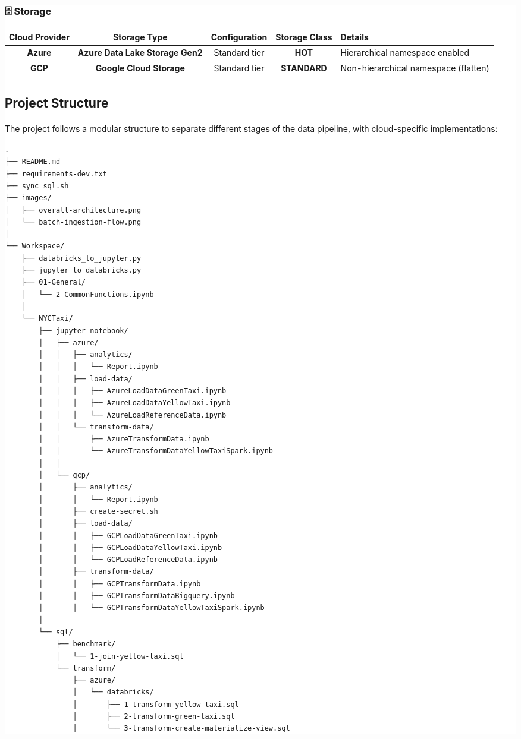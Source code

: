 ### 🗄️ Storage

| Cloud Provider | Storage Type | Configuration | Storage Class | Details |
|:--------------:|:------------:|:-------------:|:-------------:|:--------|
| **Azure** | **Azure Data Lake Storage Gen2** | Standard tier | **HOT** | Hierarchical namespace enabled |
| **GCP** | **Google Cloud Storage** | Standard tier | **STANDARD** | Non-hierarchical namespace (flatten) |

## Project Structure

The project follows a modular structure to separate different stages of the data pipeline, with cloud-specific implementations:

```
.
├── README.md
├── requirements-dev.txt
├── sync_sql.sh
├── images/
│   ├── overall-architecture.png
│   └── batch-ingestion-flow.png
│
└── Workspace/
    ├── databricks_to_jupyter.py
    ├── jupyter_to_databricks.py
    ├── 01-General/
    │   └── 2-CommonFunctions.ipynb
    │
    └── NYCTaxi/
        ├── jupyter-notebook/
        │   ├── azure/
        │   │   ├── analytics/
        │   │   │   └── Report.ipynb
        │   │   ├── load-data/
        │   │   │   ├── AzureLoadDataGreenTaxi.ipynb
        │   │   │   ├── AzureLoadDataYellowTaxi.ipynb
        │   │   │   └── AzureLoadReferenceData.ipynb
        │   │   └── transform-data/
        │   │       ├── AzureTransformData.ipynb
        │   │       └── AzureTransformDataYellowTaxiSpark.ipynb
        │   │
        │   └── gcp/
        │       ├── analytics/
        │       │   └── Report.ipynb
        │       ├── create-secret.sh
        │       ├── load-data/
        │       │   ├── GCPLoadDataGreenTaxi.ipynb
        │       │   ├── GCPLoadDataYellowTaxi.ipynb
        │       │   └── GCPLoadReferenceData.ipynb
        │       ├── transform-data/
        │       │   ├── GCPTransformData.ipynb
        │       │   ├── GCPTransformDataBigquery.ipynb
        │       │   └── GCPTransformDataYellowTaxiSpark.ipynb
        │
        └── sql/
            ├── benchmark/
            │   └── 1-join-yellow-taxi.sql
            └── transform/
                ├── azure/
                │   └── databricks/
                │       ├── 1-transform-yellow-taxi.sql
                │       ├── 2-transform-green-taxi.sql
                │       └── 3-transform-create-materialize-view.sql
```